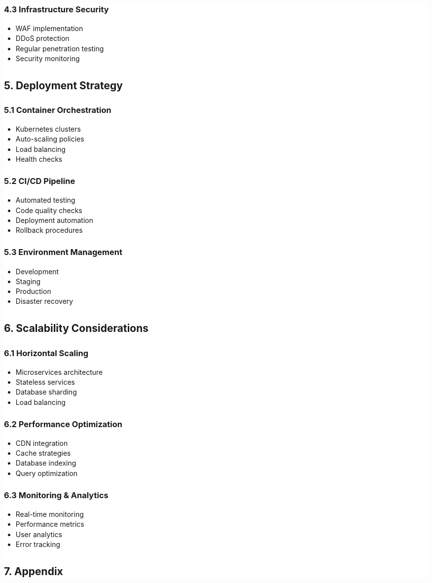 ### 4.3 Infrastructure Security
- WAF implementation
- DDoS protection
- Regular penetration testing
- Security monitoring

## 5. Deployment Strategy

### 5.1 Container Orchestration
- Kubernetes clusters
- Auto-scaling policies
- Load balancing
- Health checks

### 5.2 CI/CD Pipeline
- Automated testing
- Code quality checks
- Deployment automation
- Rollback procedures

### 5.3 Environment Management
- Development
- Staging
- Production
- Disaster recovery

## 6. Scalability Considerations

### 6.1 Horizontal Scaling
- Microservices architecture
- Stateless services
- Database sharding
- Load balancing

### 6.2 Performance Optimization
- CDN integration
- Cache strategies
- Database indexing
- Query optimization

### 6.3 Monitoring & Analytics
- Real-time monitoring
- Performance metrics
- User analytics
- Error tracking

## 7. Appendix
